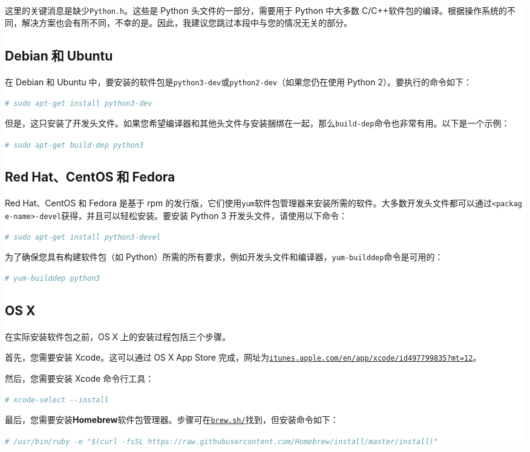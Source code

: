 这里的关键消息是缺少`Python.h`。这些是 Python 头文件的一部分，需要用于 Python 中大多数 C/C++软件包的编译。根据操作系统的不同，解决方案也会有所不同，不幸的是。因此，我建议您跳过本段中与您的情况无关的部分。

## Debian 和 Ubuntu

在 Debian 和 Ubuntu 中，要安装的软件包是`python3-dev`或`python2-dev`（如果您仍在使用 Python 2）。要执行的命令如下：

```py
# sudo apt-get install python3-dev

```

但是，这只安装了开发头文件。如果您希望编译器和其他头文件与安装捆绑在一起，那么`build-dep`命令也非常有用。以下是一个示例：

```py
# sudo apt-get build-dep python3

```

## Red Hat、CentOS 和 Fedora

Red Hat、CentOS 和 Fedora 是基于 rpm 的发行版，它们使用`yum`软件包管理器来安装所需的软件。大多数开发头文件都可以通过`<package-name>-devel`获得，并且可以轻松安装。要安装 Python 3 开发头文件，请使用以下命令：

```py
# sudo apt-get install python3-devel

```

为了确保您具有构建软件包（如 Python）所需的所有要求，例如开发头文件和编译器，`yum-builddep`命令是可用的：

```py
# yum-builddep python3

```

## OS X

在实际安装软件包之前，OS X 上的安装过程包括三个步骤。

首先，您需要安装 Xcode。这可以通过 OS X App Store 完成，网址为[`itunes.apple.com/en/app/xcode/id497799835?mt=12`](https://itunes.apple.com/en/app/xcode/id497799835?mt=12)。

然后，您需要安装 Xcode 命令行工具：

```py
# xcode-select --install

```

最后，您需要安装**Homebrew**软件包管理器。步骤可在[`brew.sh/`](http://brew.sh/)找到，但安装命令如下：

```py
# /usr/bin/ruby -e "$(curl -fsSL https://raw.githubusercontent.com/Homebrew/install/master/install)"

```
